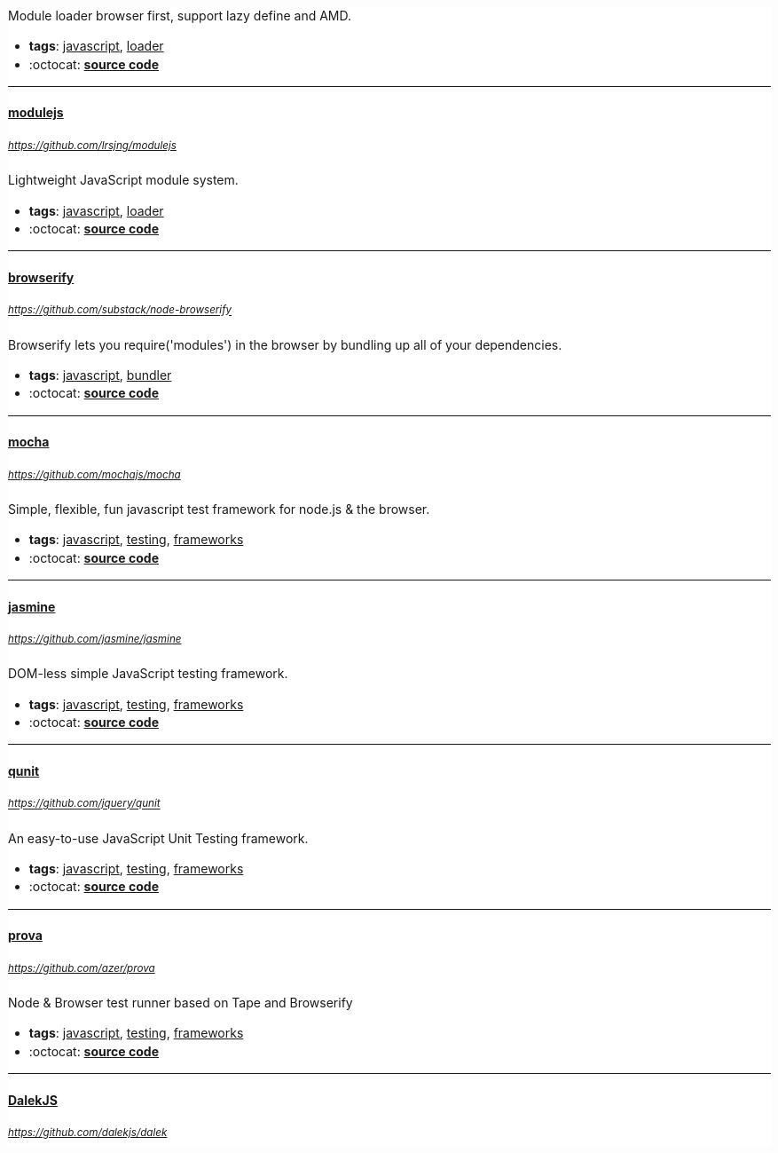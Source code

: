 Module loader browser first, support lazy define and AMD.
* **tags**: [javascript](../tagged/javascript.md), [loader](../tagged/loader.md)
* :octocat: **[source code](https://github.com/ecomfe/esl)**
---
#### [modulejs](https://github.com/lrsjng/modulejs)
_<sup>https://github.com/lrsjng/modulejs</sup>_

Lightweight JavaScript module system.
* **tags**: [javascript](../tagged/javascript.md), [loader](../tagged/loader.md)
* :octocat: **[source code](https://github.com/lrsjng/modulejs)**
---
#### [browserify](https://github.com/substack/node-browserify)
_<sup>https://github.com/substack/node-browserify</sup>_

Browserify lets you require('modules') in the browser by bundling up all of your dependencies.
* **tags**: [javascript](../tagged/javascript.md), [bundler](../tagged/bundler.md)
* :octocat: **[source code](https://github.com/substack/node-browserify)**
---
#### [mocha](https://github.com/mochajs/mocha)
_<sup>https://github.com/mochajs/mocha</sup>_

Simple, flexible, fun javascript test framework for node.js & the browser.
* **tags**: [javascript](../tagged/javascript.md), [testing](../tagged/testing.md), [frameworks](../tagged/frameworks.md)
* :octocat: **[source code](https://github.com/mochajs/mocha)**
---
#### [jasmine](https://github.com/jasmine/jasmine)
_<sup>https://github.com/jasmine/jasmine</sup>_

DOM-less simple JavaScript testing framework.
* **tags**: [javascript](../tagged/javascript.md), [testing](../tagged/testing.md), [frameworks](../tagged/frameworks.md)
* :octocat: **[source code](https://github.com/jasmine/jasmine)**
---
#### [qunit](https://github.com/jquery/qunit)
_<sup>https://github.com/jquery/qunit</sup>_

An easy-to-use JavaScript Unit Testing framework.
* **tags**: [javascript](../tagged/javascript.md), [testing](../tagged/testing.md), [frameworks](../tagged/frameworks.md)
* :octocat: **[source code](https://github.com/jquery/qunit)**
---
#### [prova](https://github.com/azer/prova)
_<sup>https://github.com/azer/prova</sup>_

Node & Browser test runner based on Tape and Browserify
* **tags**: [javascript](../tagged/javascript.md), [testing](../tagged/testing.md), [frameworks](../tagged/frameworks.md)
* :octocat: **[source code](https://github.com/azer/prova)**
---
#### [DalekJS](https://github.com/dalekjs/dalek)
_<sup>https://github.com/dalekjs/dalek</sup>_

